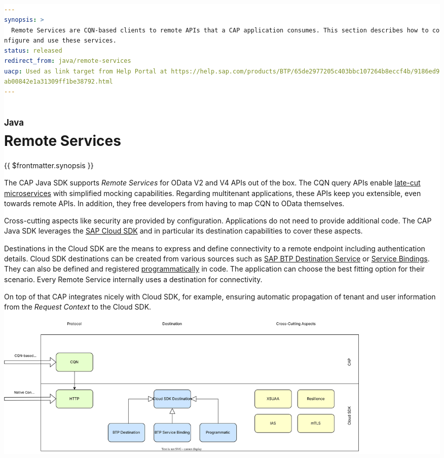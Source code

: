```yaml
---
synopsis: >
  Remote Services are CQN-based clients to remote APIs that a CAP application consumes. This section describes how to configure and use these services.
status: released
redirect_from: java/remote-services
uacp: Used as link target from Help Portal at https://help.sap.com/products/BTP/65de2977205c403bbc107264b8eccf4b/9186ed9ab00842e1a31309ff1be38792.html
---
```


# Remote Services
<style scoped>
  h1:before {
    content: "Java"; display: block; font-size: 60%; margin: 0 0 .2em;
  }
</style>

{{ $frontmatter.synopsis }}

The CAP Java SDK supports _Remote Services_ for OData V2 and V4 APIs out of the box.
The CQN query APIs enable [late-cut microservices](../../guides/providing-services#late-cut-microservices) with simplified mocking capabilities. Regarding multitenant applications, these APIs keep you extensible, even towards remote APIs. In addition, they free developers from having to map CQN to OData themselves.

Cross-cutting aspects like security are provided by configuration. Applications do not need to provide additional code. The CAP Java SDK leverages the [SAP Cloud SDK](https://sap.github.io/cloud-sdk) and in particular its destination capabilities to cover these aspects.

Destinations in the Cloud SDK are the means to express and define connectivity to a remote endpoint including authentication details. Cloud SDK destinations can be created from various sources such as [SAP BTP Destination Service](#destination-based-scenarios) or [Service Bindings](#service-binding-based-scenarios). They can also be defined and registered [programmatically](#programmatic-destination-registration) in code. The application can choose the best fitting option for their scenario. Every Remote Service internally uses a destination for connectivity.

On top of that CAP integrates nicely with Cloud SDK, for example, ensuring automatic propagation of tenant and user information from the _Request Context_ to the Cloud SDK.

<img src="../assets/remote%20services.drawio.svg" width="700px" class="mute-dark" alt="This graphic depicts the integration of SAP Cloud SDK into SAP CAP Java.">

